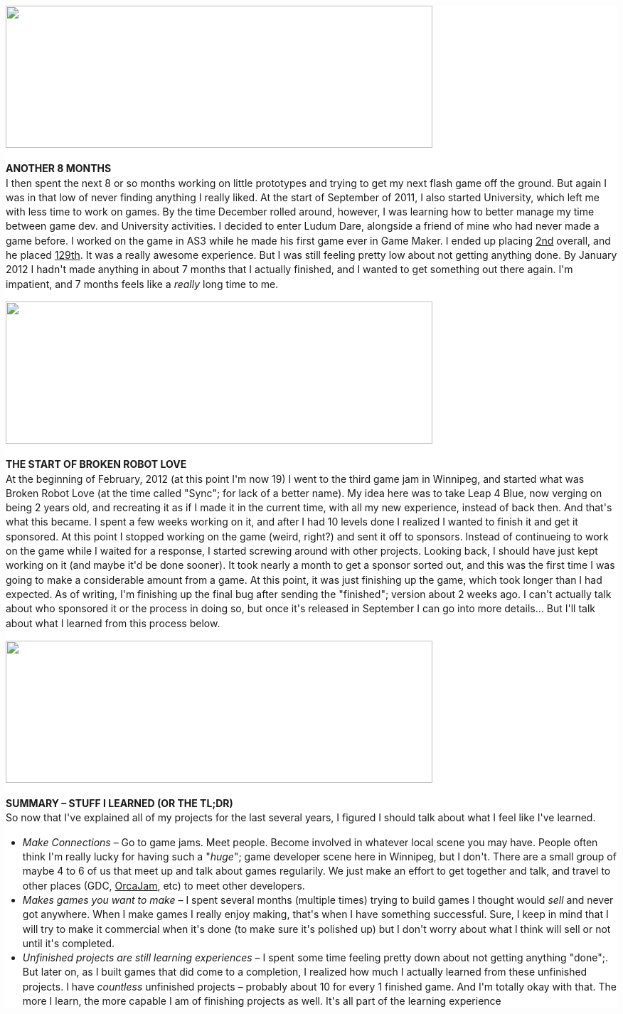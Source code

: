 <a href="http://noelberry.ca/wp-content/uploads/2012/07/8months.png" rel="attachment wp-att-1231"><img src="http://noelberry.ca/wp-content/uploads/2012/07/8months.png" alt="" title="8months" width="600" height="200" class="aligncenter size-full wp-image-1231" /></a>

<strong>ANOTHER 8 MONTHS</strong><br />
I then spent the next 8 or so months working on little prototypes and trying to get my next flash game off the ground. But again I was in that low of never finding anything I really liked. At the start of September of 2011, I also started University, which left me with less time to work on games. By the time December rolled around, however, I was learning how to better manage my time between game dev. and University activities. I decided to enter Ludum Dare, alongside a friend of mine who had never made a game before. I worked on the game in AS3 while he made his first game ever in Game Maker.
I ended up placing <a href="http://www.ludumdare.com/compo/ludum-dare-22/?action=preview&#038;uid=1527">2nd</a> overall, and he placed <a href="http://www.ludumdare.com/compo/ludum-dare-22/?action=preview&amp;uid=8777">129th</a>. It was a really awesome experience.
But I was still feeling pretty low about not getting anything done. By January 2012 I hadn't made anything in about 7 months that I actually finished, and I wanted to get something out there again. I'm impatient, and 7 months feels like a <em>really</em> long time to me.

<a href="http://noelberry.ca/wp-content/uploads/2012/07/brokenrobotlove.png" rel="attachment wp-att-1228"><img src="http://noelberry.ca/wp-content/uploads/2012/07/brokenrobotlove.png" alt="" title="brokenrobotlove" width="600" height="200" class="aligncenter size-full wp-image-1228" /></a>

<strong>THE START OF BROKEN ROBOT LOVE</strong><br />
At the beginning of February, 2012 (at this point I'm now 19) I went to the third game jam in Winnipeg, and started what was Broken Robot Love (at the time called "Sync"; for lack of a better name). My idea here was to take Leap 4 Blue, now verging on being 2 years old, and recreating it as if I made it in the current time, with all my new experience, instead of back then. And that's what this became. I spent a few weeks working on it, and after I had 10 levels done I realized I wanted to finish it and get it sponsored.
At this point I stopped working on the game (weird, right?) and sent it off to sponsors. Instead of continueing to work on the game while I waited for a response, I started screwing around with other projects. Looking back, I should have just kept working on it (and maybe it'd be done sooner). It took nearly a month to get a sponsor sorted out, and this was the first time I was going to make a considerable amount from a game.
At this point, it was just finishing up the game, which took longer than I had expected. As of writing, I'm finishing up the final bug after sending the "finished"; version about 2 weeks ago.
I can't actually talk about who sponsored it or the process in doing so, but once it's released in September I can go into more details&#8230; But I'll talk about what I learned from this process below.

<a href="http://noelberry.ca/wp-content/uploads/2012/07/learned.png" rel="attachment wp-att-1258"><img src="http://noelberry.ca/wp-content/uploads/2012/07/learned.png" alt="" title="learned" width="600" height="200" class="aligncenter size-full wp-image-1258" /></a>

<strong>SUMMARY &#8211; STUFF I LEARNED (OR THE TL;DR)</strong><br />
So now that I've explained all of my projects for the last several years, I figured I should talk about what I feel like I've learned.
<ul>
	<li>
		<i>Make Connections</i> &#8211; Go to game jams. Meet people. Become involved in whatever local scene you may have. People often think I'm really lucky for having such a "<i>huge</i>"; game developer scene here in Winnipeg, but I don't. There are a small group of maybe 4 to 6 of us that meet up and talk about games regularily. We just make an effort to get together and talk, and travel to other places (GDC, <a href="http://www.orcajam.com/">OrcaJam</a>, etc) to meet other developers.
	</li>
	<li>
		<i>Makes games you want to make</i> &#8211; I spent several months (multiple times) trying to build games I thought would <i>sell</i> and never got anywhere. When I make games I really enjoy making, that's when I have something successful. Sure, I keep in mind that I will try to make it commercial when it's done (to make sure it's polished up) but I don't worry about what I think will sell or not until it's completed.
	</li>
	<li>
		<i>Unfinished projects are still learning experiences</i> &#8211; I spent some time feeling pretty down about not getting anything "done";. But later on, as I built games that did come to a completion, I realized how much I actually learned from these unfinished projects. I have <i>countless</i> unfinished projects &#8211; probably about 10 for every 1 finished game. And I'm totally okay with that. The more I learn, the more capable I am of finishing projects as well. It's all part of the learning experience